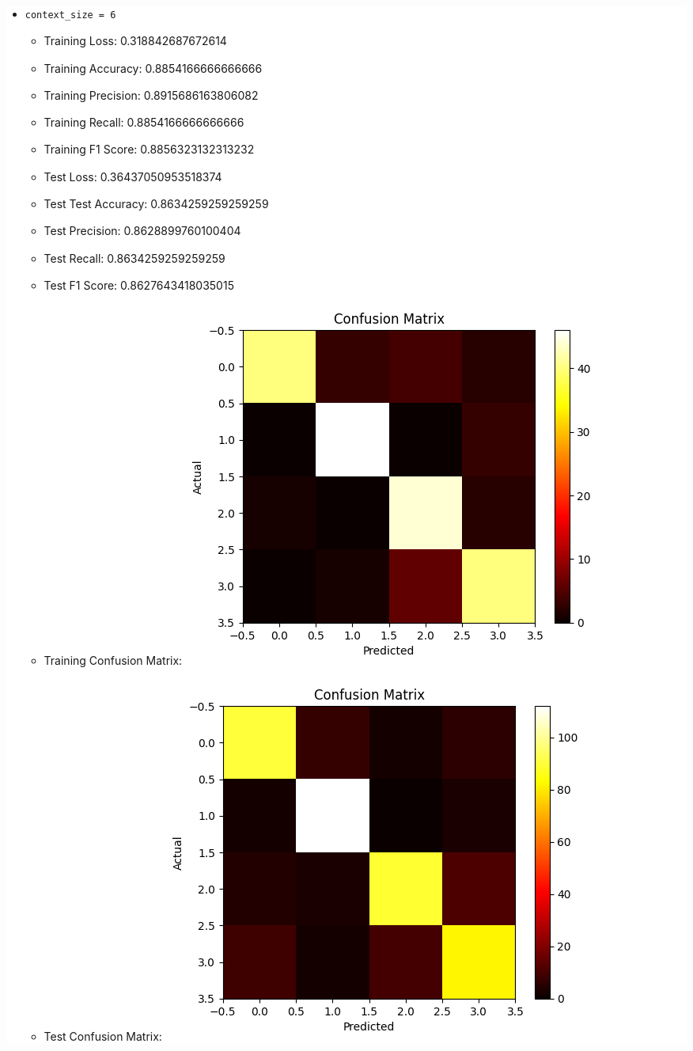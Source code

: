 - `context_size = 6`
    - Training Loss:  0.318842687672614
    - Training Accuracy:  0.8854166666666666
    - Training Precision:  0.8915686163806082
    - Training Recall:  0.8854166666666666
    - Training F1 Score:  0.8856323132313232

    - Test Loss:  0.36437050953518374
    - Test Test Accuracy:  0.8634259259259259
    - Test Precision:  0.8628899760100404
    - Test Recall:  0.8634259259259259
    - Test F1 Score:  0.8627643418035015

    - Training Confusion Matrix:
    ![Training Confusion Matrix](./Report/svd3train.png)

    - Test Confusion Matrix:
    ![Test Confusion Matrix](./Report/svd3test.png)
